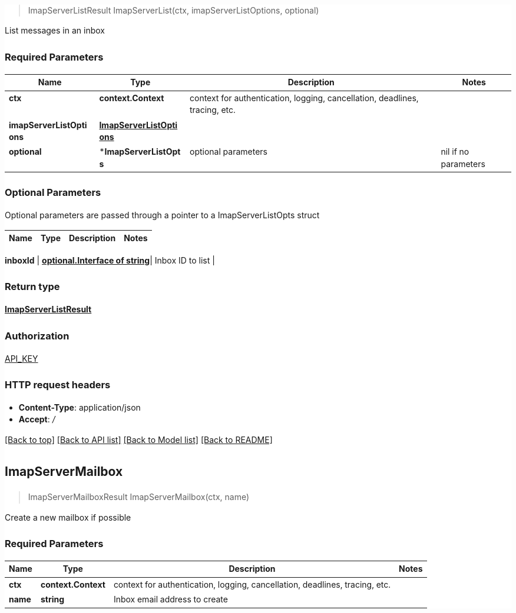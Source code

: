 > ImapServerListResult ImapServerList(ctx, imapServerListOptions, optional)

List messages in an inbox

### Required Parameters


Name | Type | Description  | Notes
------------- | ------------- | ------------- | -------------
**ctx** | **context.Context** | context for authentication, logging, cancellation, deadlines, tracing, etc.
**imapServerListOptions** | [**ImapServerListOptions**](ImapServerListOptions)|  | 
 **optional** | ***ImapServerListOpts** | optional parameters | nil if no parameters

### Optional Parameters

Optional parameters are passed through a pointer to a ImapServerListOpts struct


Name | Type | Description  | Notes
------------- | ------------- | ------------- | -------------

 **inboxId** | [**optional.Interface of string**]()| Inbox ID to list | 

### Return type

[**ImapServerListResult**](ImapServerListResult)

### Authorization

[API_KEY](../README#API_KEY)

### HTTP request headers

- **Content-Type**: application/json
- **Accept**: */*

[[Back to top]](#) [[Back to API list]](../README#documentation-for-api-endpoints)
[[Back to Model list]](../README#documentation-for-models)
[[Back to README]](../README)


## ImapServerMailbox

> ImapServerMailboxResult ImapServerMailbox(ctx, name)

Create a new mailbox if possible

### Required Parameters


Name | Type | Description  | Notes
------------- | ------------- | ------------- | -------------
**ctx** | **context.Context** | context for authentication, logging, cancellation, deadlines, tracing, etc.
**name** | **string**| Inbox email address to create | 
